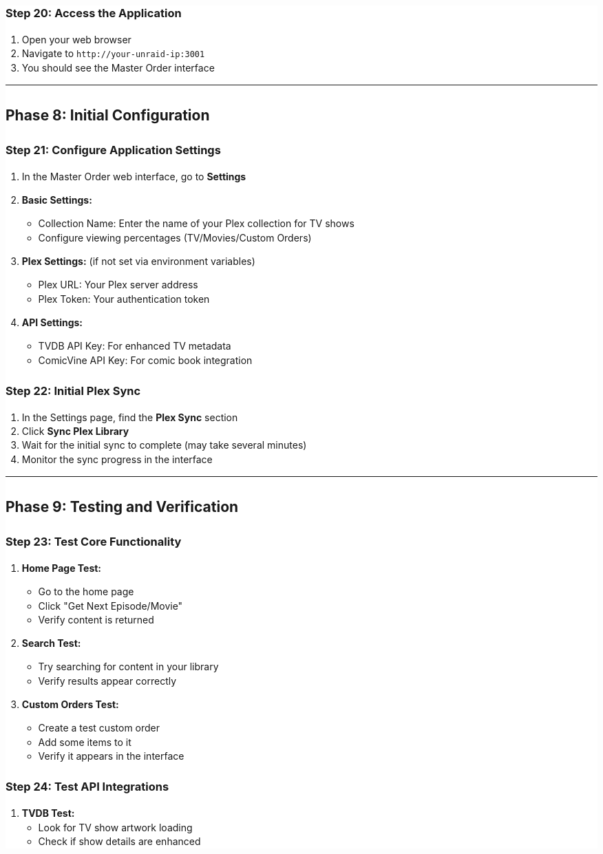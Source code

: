 ### Step 20: Access the Application
1. Open your web browser
2. Navigate to `http://your-unraid-ip:3001`
3. You should see the Master Order interface

---

## Phase 8: Initial Configuration

### Step 21: Configure Application Settings
1. In the Master Order web interface, go to **Settings**
2. **Basic Settings:**
   - Collection Name: Enter the name of your Plex collection for TV shows
   - Configure viewing percentages (TV/Movies/Custom Orders)

3. **Plex Settings:** (if not set via environment variables)
   - Plex URL: Your Plex server address
   - Plex Token: Your authentication token

4. **API Settings:**
   - TVDB API Key: For enhanced TV metadata
   - ComicVine API Key: For comic book integration

### Step 22: Initial Plex Sync
1. In the Settings page, find the **Plex Sync** section
2. Click **Sync Plex Library** 
3. Wait for the initial sync to complete (may take several minutes)
4. Monitor the sync progress in the interface

---

## Phase 9: Testing and Verification

### Step 23: Test Core Functionality
1. **Home Page Test:**
   - Go to the home page
   - Click "Get Next Episode/Movie"
   - Verify content is returned

2. **Search Test:**
   - Try searching for content in your library
   - Verify results appear correctly

3. **Custom Orders Test:**
   - Create a test custom order
   - Add some items to it
   - Verify it appears in the interface

### Step 24: Test API Integrations
1. **TVDB Test:**
   - Look for TV show artwork loading
   - Check if show details are enhanced
